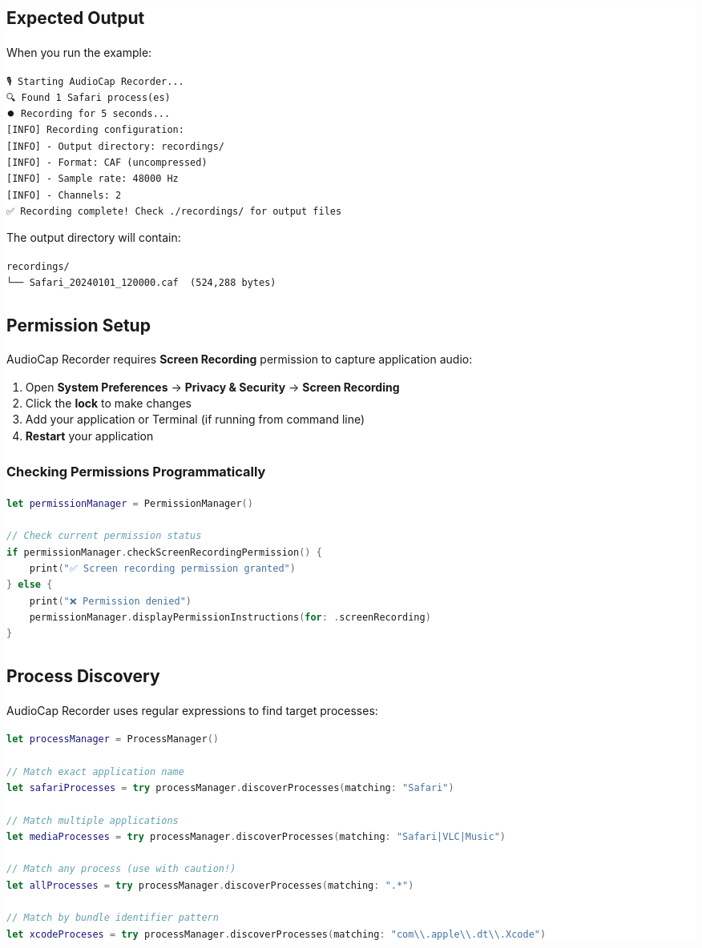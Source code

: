 ## Expected Output

When you run the example:

```
🎙️ Starting AudioCap Recorder...
🔍 Found 1 Safari process(es)
⏺️ Recording for 5 seconds...
[INFO] Recording configuration:
[INFO] - Output directory: recordings/
[INFO] - Format: CAF (uncompressed)
[INFO] - Sample rate: 48000 Hz
[INFO] - Channels: 2
✅ Recording complete! Check ./recordings/ for output files
```

The output directory will contain:
```
recordings/
└── Safari_20240101_120000.caf  (524,288 bytes)
```

## Permission Setup

AudioCap Recorder requires **Screen Recording** permission to capture application audio:

1. Open **System Preferences** → **Privacy & Security** → **Screen Recording**
2. Click the **lock** to make changes
3. Add your application or Terminal (if running from command line)
4. **Restart** your application

### Checking Permissions Programmatically

```swift
let permissionManager = PermissionManager()

// Check current permission status
if permissionManager.checkScreenRecordingPermission() {
    print("✅ Screen recording permission granted")
} else {
    print("❌ Permission denied")
    permissionManager.displayPermissionInstructions(for: .screenRecording)
}
```

## Process Discovery

AudioCap Recorder uses regular expressions to find target processes:

```swift
let processManager = ProcessManager()

// Match exact application name
let safariProcesses = try processManager.discoverProcesses(matching: "Safari")

// Match multiple applications
let mediaProcesses = try processManager.discoverProcesses(matching: "Safari|VLC|Music")

// Match any process (use with caution!)
let allProcesses = try processManager.discoverProcesses(matching: ".*")

// Match by bundle identifier pattern
let xcodeProceses = try processManager.discoverProcesses(matching: "com\\.apple\\.dt\\.Xcode")
```
